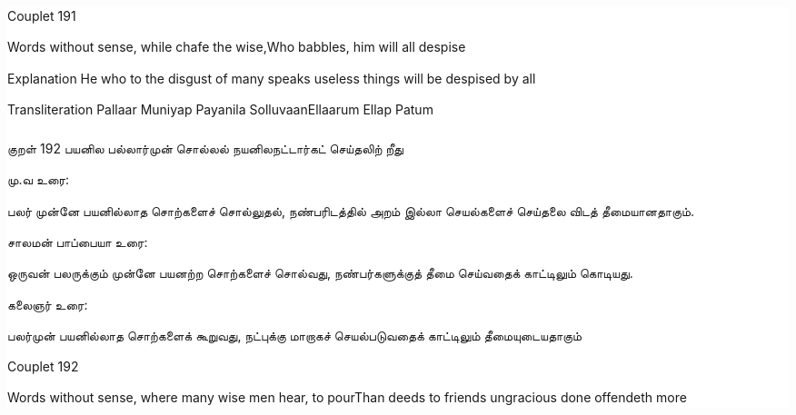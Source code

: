 


Couplet
191


Words without sense, while chafe the wise,Who babbles, him will all despise




Explanation
He who to the disgust of many speaks useless things will be despised by all




Transliteration
Pallaar Muniyap  Payanila  SolluvaanEllaarum  Ellap  Patum




###













குறள்
192
 பயனில பல்லார்முன் சொல்லல் நயனிலநட்டார்கட் செய்தலிற் றீது




மு.வ உரை:

பலர் முன்னே பயனில்லாத சொற்களைச் சொல்லுதல், நண்பரிடத்தில் அறம் இல்லா செயல்களைச் செய்தலை விடத் தீமையானதாகும்.




சாலமன் பாப்பையா உரை:

ஒருவன் பலருக்கும் முன்னே பயனற்ற சொற்களைச் சொல்வது, நண்பர்களுக்குத் தீமை செய்வதைக் காட்டிலும் கொடியது.




கலைஞர் உரை:

பலர்முன் பயனில்லாத சொற்களைக் கூறுவது, நட்புக்கு மாறாகச் செயல்படுவதைக் காட்டிலும் தீமையுடையதாகும்




Couplet
192


Words without sense, where many wise men hear, to pourThan deeds to friends ungracious done offendeth more
